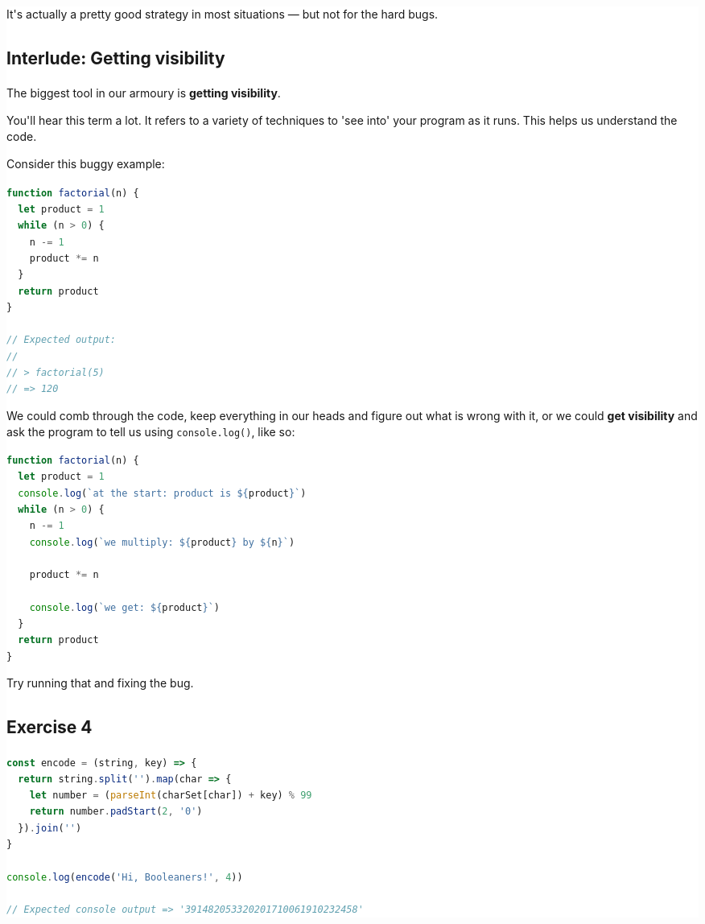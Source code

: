It's actually a pretty good strategy in most situations — but not for the hard bugs.

## Interlude: Getting visibility

The biggest tool in our armoury is **getting visibility**.

You'll hear this term a lot. It refers to a variety of techniques to 'see into' your program as it runs. This helps us understand the code.

Consider this buggy example:

```js
function factorial(n) {
  let product = 1
  while (n > 0) {
    n -= 1
    product *= n
  }
  return product
}

// Expected output:
//
// > factorial(5)
// => 120
```

We could comb through the code, keep everything in our heads and figure out what is wrong with it, or we could **get visibility** and ask the program to tell us using `console.log()`, like so:

```js
function factorial(n) {
  let product = 1
  console.log(`at the start: product is ${product}`)
  while (n > 0) {
    n -= 1
    console.log(`we multiply: ${product} by ${n}`)

    product *= n

    console.log(`we get: ${product}`)
  }
  return product
}
```

Try running that and fixing the bug.

## Exercise 4

```js
const encode = (string, key) => {
  return string.split('').map(char => {
    let number = (parseInt(charSet[char]) + key) % 99
    return number.padStart(2, '0')
  }).join('')
}

console.log(encode('Hi, Booleaners!', 4))

// Expected console output => '391482053320201710061910232458'
```
